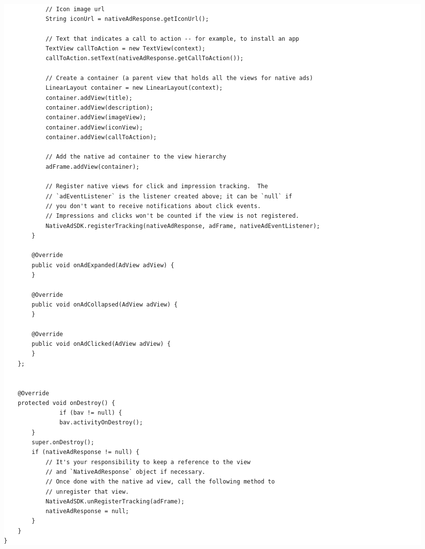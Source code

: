   ``` pre
              // Icon image url
              String iconUrl = nativeAdResponse.getIconUrl();
   
              // Text that indicates a call to action -- for example, to install an app
              TextView callToAction = new TextView(context);
              callToAction.setText(nativeAdResponse.getCallToAction());
   
              // Create a container (a parent view that holds all the views for native ads)
              LinearLayout container = new LinearLayout(context);
              container.addView(title);
              container.addView(description);
              container.addView(imageView);
              container.addView(iconView);
              container.addView(callToAction);
   
              // Add the native ad container to the view hierarchy
              adFrame.addView(container);
   
              // Register native views for click and impression tracking.  The
              // `adEventListener` is the listener created above; it can be `null` if
              // you don't want to receive notifications about click events.
              // Impressions and clicks won't be counted if the view is not registered.
              NativeAdSDK.registerTracking(nativeAdResponse, adFrame, nativeAdEventListener);
          }
   
          @Override
          public void onAdExpanded(AdView adView) {
          }
   
          @Override
          public void onAdCollapsed(AdView adView) {
          }
   
          @Override
          public void onAdClicked(AdView adView) {
          }
      };
   
   
      @Override
      protected void onDestroy() {
                  if (bav != null) {
                  bav.activityOnDestroy();
          }
          super.onDestroy();
          if (nativeAdResponse != null) {
              // It's your responsibility to keep a reference to the view
              // and `NativeAdResponse` object if necessary.
              // Once done with the native ad view, call the following method to
              // unregister that view.
              NativeAdSDK.unRegisterTracking(adFrame);
              nativeAdResponse = null;
          }
      }
  }
  ```
